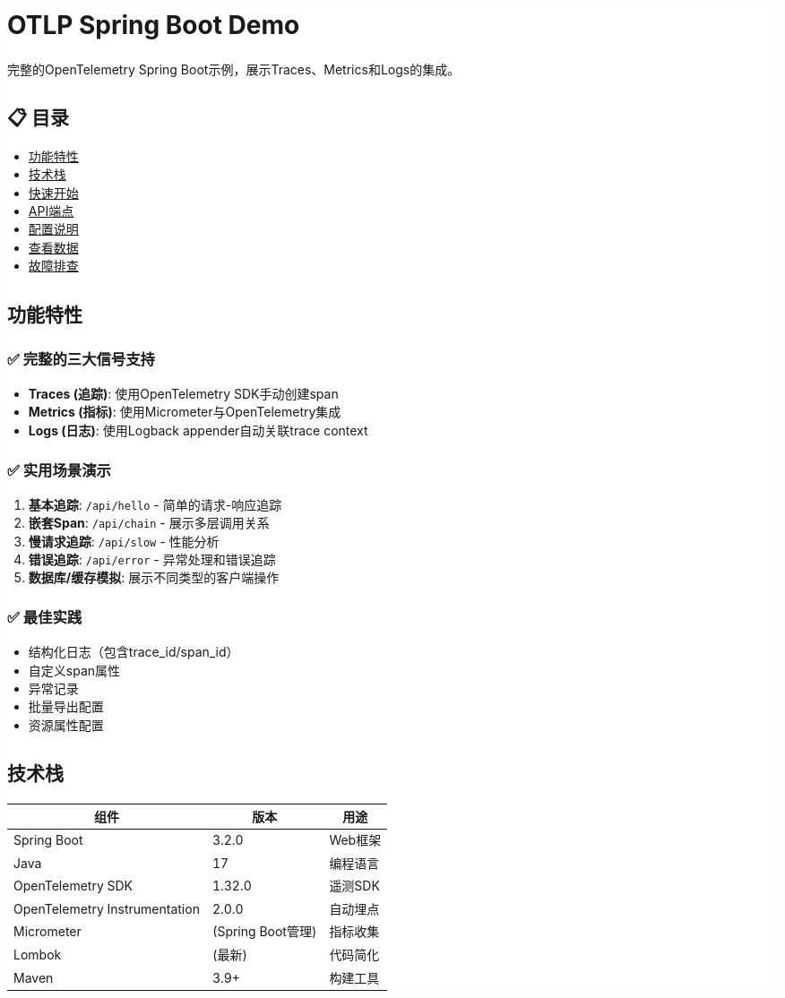 # OTLP Spring Boot Demo

完整的OpenTelemetry Spring Boot示例，展示Traces、Metrics和Logs的集成。

## 📋 目录

- [功能特性](#功能特性)
- [技术栈](#技术栈)
- [快速开始](#快速开始)
- [API端点](#api端点)
- [配置说明](#配置说明)
- [查看数据](#查看数据)
- [故障排查](#故障排查)

## 功能特性

### ✅ 完整的三大信号支持

- **Traces (追踪)**: 使用OpenTelemetry SDK手动创建span
- **Metrics (指标)**: 使用Micrometer与OpenTelemetry集成
- **Logs (日志)**: 使用Logback appender自动关联trace context

### ✅ 实用场景演示

1. **基本追踪**: `/api/hello` - 简单的请求-响应追踪
2. **嵌套Span**: `/api/chain` - 展示多层调用关系
3. **慢请求追踪**: `/api/slow` - 性能分析
4. **错误追踪**: `/api/error` - 异常处理和错误追踪
5. **数据库/缓存模拟**: 展示不同类型的客户端操作

### ✅ 最佳实践

- 结构化日志（包含trace_id/span_id）
- 自定义span属性
- 异常记录
- 批量导出配置
- 资源属性配置

## 技术栈

| 组件 | 版本 | 用途 |
|------|------|------|
| Spring Boot | 3.2.0 | Web框架 |
| Java | 17 | 编程语言 |
| OpenTelemetry SDK | 1.32.0 | 遥测SDK |
| OpenTelemetry Instrumentation | 2.0.0 | 自动埋点 |
| Micrometer | (Spring Boot管理) | 指标收集 |
| Lombok | (最新) | 代码简化 |
| Maven | 3.9+ | 构建工具 |
